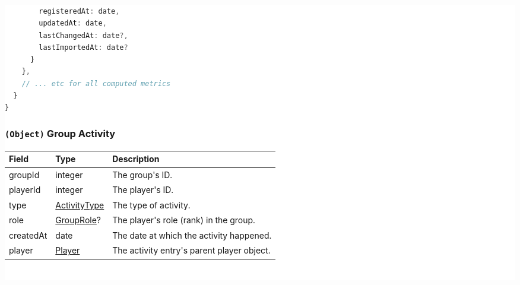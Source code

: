 ```typescript
        registeredAt: date,
        updatedAt: date,
        lastChangedAt: date?,
        lastImportedAt: date?
      }
    },
    // ... etc for all computed metrics
  }
}
```

### `(Object)` Group Activity

| Field     | Type                                                                  | Description                                |
| :-------- | :-------------------------------------------------------------------- | :----------------------------------------- |
| groupId   | integer                                                               | The group's ID.                            |
| playerId  | integer                                                               | The player's ID.                           |
| type      | [ActivityType](/api/groups/group-type-definitions#enum-activity-type) | The type of activity.                      |
| role      | [GroupRole](/api/groups/group-type-definitions#enum-group-role)?      | The player's role (rank) in the group.     |
| createdAt | date                                                                  | The date at which the activity happened.   |
| player    | [Player](/api/players/player-type-definitions#object-player)          | The activity entry's parent player object. |

<br />
